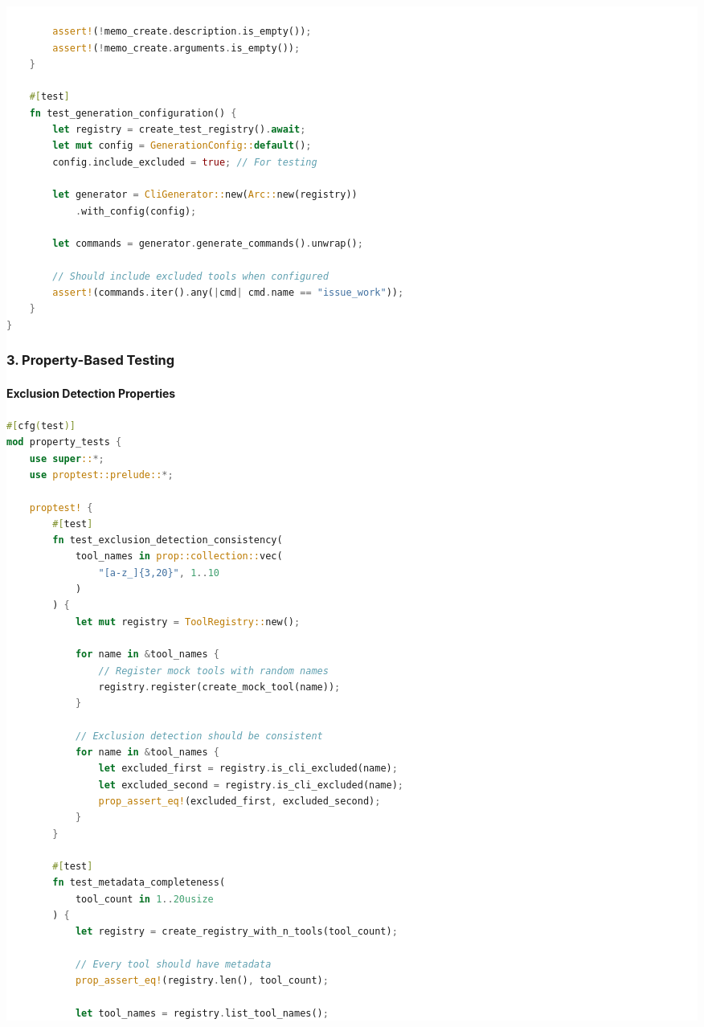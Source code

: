```rust
        
        assert!(!memo_create.description.is_empty());
        assert!(!memo_create.arguments.is_empty());
    }

    #[test]
    fn test_generation_configuration() {
        let registry = create_test_registry().await;
        let mut config = GenerationConfig::default();
        config.include_excluded = true; // For testing

        let generator = CliGenerator::new(Arc::new(registry))
            .with_config(config);

        let commands = generator.generate_commands().unwrap();

        // Should include excluded tools when configured
        assert!(commands.iter().any(|cmd| cmd.name == "issue_work"));
    }
}
```

### 3. Property-Based Testing

#### Exclusion Detection Properties
```rust
#[cfg(test)]
mod property_tests {
    use super::*;
    use proptest::prelude::*;

    proptest! {
        #[test]
        fn test_exclusion_detection_consistency(
            tool_names in prop::collection::vec(
                "[a-z_]{3,20}", 1..10
            )
        ) {
            let mut registry = ToolRegistry::new();
            
            for name in &tool_names {
                // Register mock tools with random names
                registry.register(create_mock_tool(name));
            }

            // Exclusion detection should be consistent
            for name in &tool_names {
                let excluded_first = registry.is_cli_excluded(name);
                let excluded_second = registry.is_cli_excluded(name);
                prop_assert_eq!(excluded_first, excluded_second);
            }
        }

        #[test]
        fn test_metadata_completeness(
            tool_count in 1..20usize
        ) {
            let registry = create_registry_with_n_tools(tool_count);
            
            // Every tool should have metadata
            prop_assert_eq!(registry.len(), tool_count);
            
            let tool_names = registry.list_tool_names();
```
